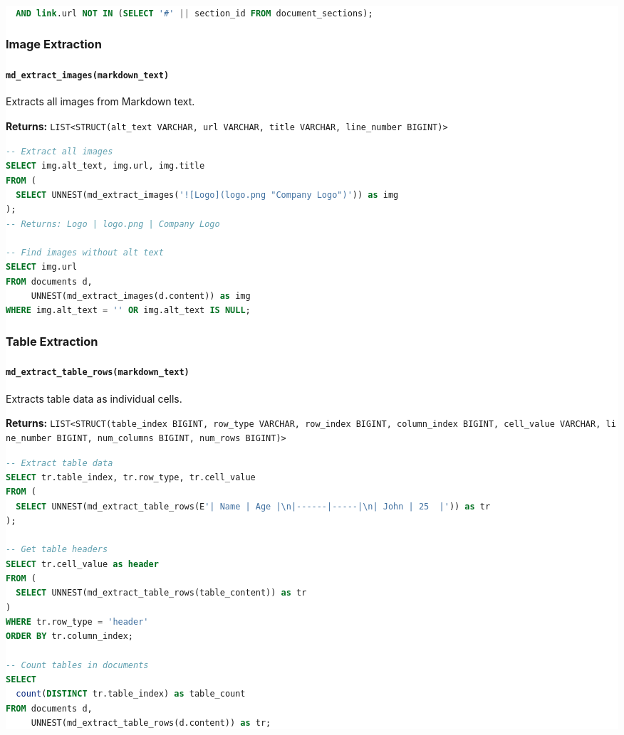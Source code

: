 ```sql
  AND link.url NOT IN (SELECT '#' || section_id FROM document_sections);
```

### Image Extraction

#### `md_extract_images(markdown_text)`
Extracts all images from Markdown text.

**Returns:** `LIST<STRUCT(alt_text VARCHAR, url VARCHAR, title VARCHAR, line_number BIGINT)>`

```sql
-- Extract all images
SELECT img.alt_text, img.url, img.title
FROM (
  SELECT UNNEST(md_extract_images('![Logo](logo.png "Company Logo")')) as img
);
-- Returns: Logo | logo.png | Company Logo

-- Find images without alt text
SELECT img.url
FROM documents d,
     UNNEST(md_extract_images(d.content)) as img
WHERE img.alt_text = '' OR img.alt_text IS NULL;
```

### Table Extraction

#### `md_extract_table_rows(markdown_text)`
Extracts table data as individual cells.

**Returns:** `LIST<STRUCT(table_index BIGINT, row_type VARCHAR, row_index BIGINT, column_index BIGINT, cell_value VARCHAR, line_number BIGINT, num_columns BIGINT, num_rows BIGINT)>`

```sql
-- Extract table data
SELECT tr.table_index, tr.row_type, tr.cell_value
FROM (
  SELECT UNNEST(md_extract_table_rows(E'| Name | Age |\n|------|-----|\n| John | 25  |')) as tr
);

-- Get table headers
SELECT tr.cell_value as header
FROM (
  SELECT UNNEST(md_extract_table_rows(table_content)) as tr
)
WHERE tr.row_type = 'header'
ORDER BY tr.column_index;

-- Count tables in documents
SELECT 
  count(DISTINCT tr.table_index) as table_count
FROM documents d,
     UNNEST(md_extract_table_rows(d.content)) as tr;
```
